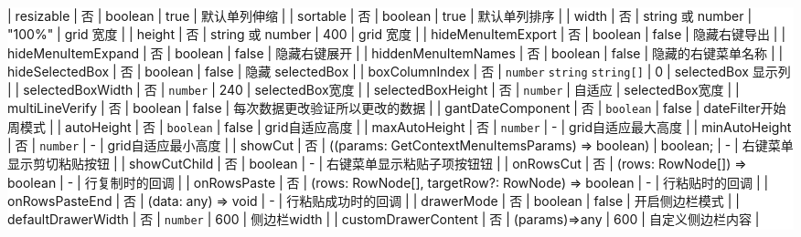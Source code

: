 | resizable                  | 否       | boolean                                                      | true                      | 默认单列伸缩                                                                                                       |
| sortable                   | 否       | boolean                                                      | true                      | 默认单列排序                                                                                                       |
| width                      | 否       | string 或 number                                             | "100%"                    | grid 宽度                                                                                                          |
| height                     | 否       | string 或 number                                             | 400                       | grid 宽度                                                                                                          |
| hideMenuItemExport         | 否       | boolean                                                      | false                     | 隐藏右键导出                                                                                                       |
| hideMenuItemExpand         | 否       | boolean                                                      | false                     | 隐藏右键展开                                                                                                       |
| hiddenMenuItemNames        | 否       | boolean                                                      | false                     | 隐藏的右键菜单名称                                                                                                 |
| hideSelectedBox            | 否       | boolean                                                      | false                     | 隐藏 selectedBox                                                                                                   |
| boxColumnIndex             | 否       | `number` `string` `string[]`                                 | 0                         | selectedBox 显示列                                                                                                 |
| selectedBoxWidth           | 否       | `number`                                                     | 240                       | selectedBox宽度                                                                                                    |
| selectedBoxHeight          | 否       | `number`                                                     | 自适应                    | selectedBox宽度                                                                                                    |
| multiLineVerify            | 否       | boolean                                                      | false                     | 每次数据更改验证所以更改的数据                                                                                     |
| gantDateComponent          | 否       | `boolean`                                                    | false                     | dateFilter开始周模式                                                                                               |
| autoHeight                 | 否       | `boolean`                                                    | false                     | grid自适应高度                                                                                                     |
| maxAutoHeight              | 否       | `number`                                                     | -                         | grid自适应最大高度                                                                                                 |
| minAutoHeight              | 否       | `number`                                                     | -                         | grid自适应最小高度                                                                                                 |
| showCut                    | 否       | ((params: GetContextMenuItemsParams) => boolean) \| boolean; | -                         | 右键菜单显示剪切粘贴按钮                                                                                           |
| showCutChild               | 否       | boolean                                                      | -                         | 右键菜单显示粘贴子项按钮钮                                                                                         |
| onRowsCut                  | 否       | (rows: RowNode[]) => boolean                                 | -                         | 行复制时的回调                                                                                                     |
| onRowsPaste                | 否       | (rows: RowNode[], targetRow?: RowNode) => boolean            | -                         | 行粘贴时的回调                                                                                                     |
| onRowsPasteEnd             | 否       | (data: any) => void                                          | -                         | 行粘贴成功时的回调                                                                                                 |
| drawerMode                 | 否       | boolean                                                      | false                     | 开启侧边栏模式                                                                                                     |
| defaultDrawerWidth         | 否       | `number`                                                     | 600                       | 侧边栏width                                                                                                        |
| customDrawerContent        | 否       | (params)=>any                                                | 600                       | 自定义侧边栏内容                                                                                                   |